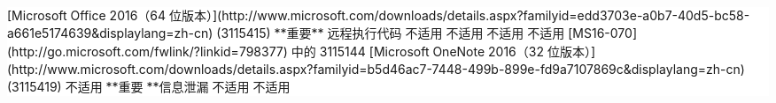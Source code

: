 </td>
</tr>
<tr>
<td style="border:1px solid black;">
[Microsoft Office 2016（64 位版本）](http://www.microsoft.com/downloads/details.aspx?familyid=edd3703e-a0b7-40d5-bc58-a661e5174639&displaylang=zh-cn)  
(3115415)

</td>
<td style="border:1px solid black;">
**重要**  
远程执行代码

</td>
<td style="border:1px solid black;">
不适用

</td>
<td style="border:1px solid black;">
不适用

</td>
<td style="border:1px solid black;">
不适用

</td>
<td style="border:1px solid black;">
不适用

</td>
<td style="border:1px solid black;">
[MS16-070](http://go.microsoft.com/fwlink/?linkid=798377) 中的 3115144

</td>
</tr>
<tr>
<td style="border:1px solid black;">
[Microsoft OneNote 2016（32 位版本）](http://www.microsoft.com/downloads/details.aspx?familyid=b5d46ac7-7448-499b-899e-fd9a7107869c&displaylang=zh-cn)  
(3115419)

</td>
<td style="border:1px solid black;">
不适用

</td>
<td style="border:1px solid black;">
**重要  
**信息泄漏

</td>
<td style="border:1px solid black;">
不适用

</td>
<td style="border:1px solid black;">
不适用
